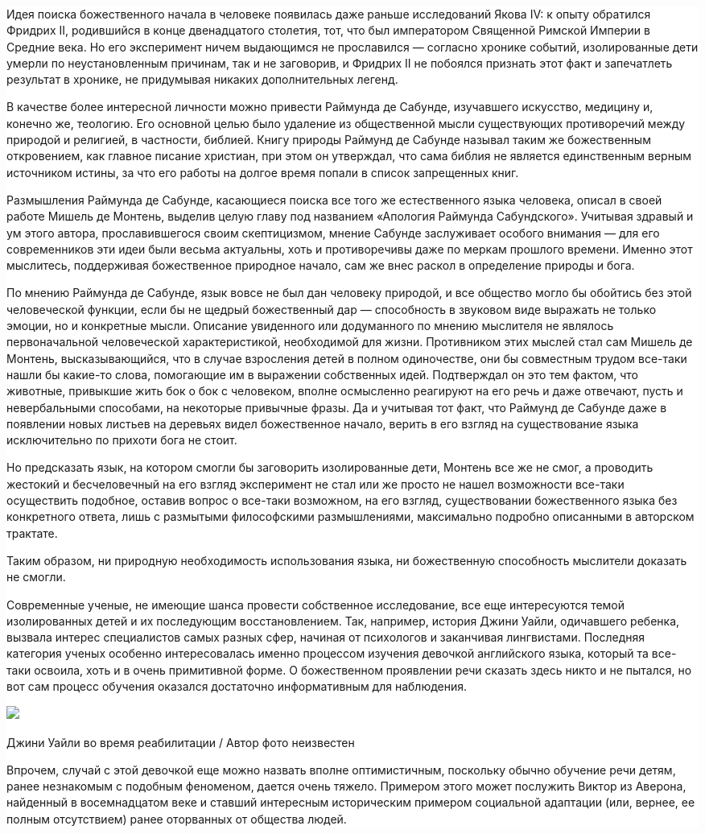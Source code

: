 Идея поиска божественного начала в человеке появилась даже раньше исследований Якова IV: к опыту обратился Фридрих II, родившийся в конце двенадцатого столетия, тот, что был императором Священной Римской Империи в Средние века. Но его эксперимент ничем выдающимся не прославился — согласно хронике событий, изолированные дети умерли по неустановленным причинам, так и не заговорив, и Фридрих II не побоялся признать этот факт и запечатлеть результат в хронике, не придумывая никаких дополнительных легенд.

В качестве более интересной личности можно привести Раймунда де Сабунде, изучавшего искусство, медицину и, конечно же, теологию. Его основной целью было удаление из общественной мысли существующих противоречий между природой и религией, в частности, библией. Книгу природы Раймунд де Сабунде называл таким же божественным откровением, как главное писание христиан, при этом он утверждал, что сама библия не является единственным верным источником истины, за что его работы на долгое время попали в список запрещенных книг.

Размышления Раймунда де Сабунде, касающиеся поиска все того же естественного языка человека, описал в своей работе Мишель де Монтень, выделив целую главу под названием «Апология Раймунда Сабундского». Учитывая здравый и ум этого автора, прославившегося своим скептицизмом, мнение Сабунде заслуживает особого внимания — для его современников эти идеи были весьма актуальны, хоть и противоречивы даже по меркам прошлого времени. Именно этот мыслитесь, поддерживая божественное природное начало, сам же внес раскол в определение природы и бога.

По мнению Раймунда де Сабунде, язык вовсе не был дан человеку природой, и все общество могло бы обойтись без этой человеческой функции, если бы не щедрый божественный дар — способность в звуковом виде выражать не только эмоции, но и конкретные мысли. Описание увиденного или додуманного по мнению мыслителя не являлось первоначальной человеческой характеристикой, необходимой для жизни. Противником этих мыслей стал сам Мишель де Монтень, высказывающийся, что в случае взросления детей в полном одиночестве, они бы совместным трудом все-таки нашли бы какие-то слова, помогающие им в выражении собственных идей. Подтверждал он это тем фактом, что животные, привыкшие жить бок о бок с человеком, вполне осмысленно реагируют на его речь и даже отвечают, пусть и невербальными способами, на некоторые привычные фразы. Да и учитывая тот факт, что Раймунд де Сабунде даже в появлении новых листьев на деревьях видел божественное начало, верить в его взгляд на существование языка исключительно по прихоти бога не стоит.

Но предсказать язык, на котором смогли бы заговорить изолированные дети, Монтень все же не смог, а проводить жестокий и бесчеловечный на его взгляд эксперимент не стал или же просто не нашел возможности все-таки осуществить подобное, оставив вопрос о все-таки возможном, на его взгляд, существовании божественного языка без конкретного ответа, лишь с размытыми философскими размышлениями, максимально подробно описанными в авторском трактате.

Таким образом, ни природную необходимость использования языка, ни божественную способность мыслители доказать не смогли.

Современные ученые, не имеющие шанса провести собственное исследование, все еще интересуются темой изолированных детей и их последующим восстановлением. Так, например, история Джини Уайли, одичавшего ребенка, вызвала интерес специалистов самых разных сфер, начиная от психологов и заканчивая лингвистами. Последняя категория ученых особенно интересовалась именно процессом изучения девочкой английского языка, который та все-таки освоила, хоть и в очень примитивной форме. О божественном проявлении речи сказать здесь никто и не пытался, но вот сам процесс обучения оказался достаточно информативным для наблюдения.﻿﻿

![](https://assets.discours.io/unsafe/900x/production/image/931a0bf0-a54e-11e8-bfc7-9b5979ddfe3f.jpeg)

Джини Уайли во время реабилитации / Автор фото неизвестен

Впрочем, случай с этой девочкой еще можно назвать вполне оптимистичным, поскольку обычно обучение речи детям, ранее незнакомым с подобным феноменом, дается очень тяжело. Примером этого может послужить Виктор из Аверона, найденный в восемнадцатом веке и ставший интересным историческим примером социальной адаптации (или, вернее, ее полным отсутствием) ранее оторванных от общества людей.
